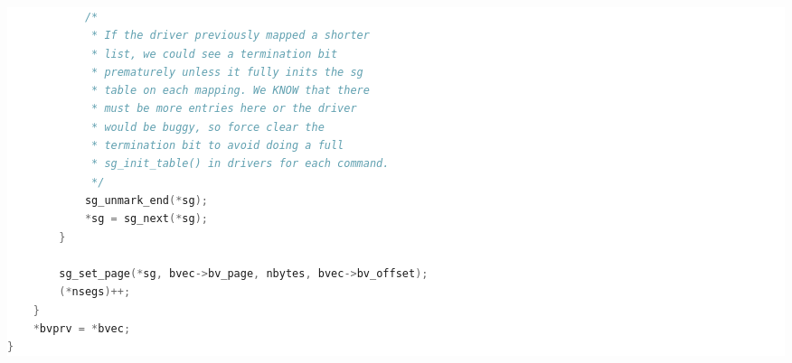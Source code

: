 ```cpp
			/*
			 * If the driver previously mapped a shorter
			 * list, we could see a termination bit
			 * prematurely unless it fully inits the sg
			 * table on each mapping. We KNOW that there
			 * must be more entries here or the driver
			 * would be buggy, so force clear the
			 * termination bit to avoid doing a full
			 * sg_init_table() in drivers for each command.
			 */
			sg_unmark_end(*sg);
			*sg = sg_next(*sg);
		}

		sg_set_page(*sg, bvec->bv_page, nbytes, bvec->bv_offset);
		(*nsegs)++;
	}
	*bvprv = *bvec;
}
```

